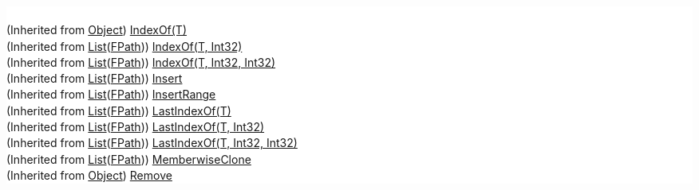 <td><br />(Inherited from <a href="https://learn.microsoft.com/dotnet/api/system.object" target="_blank" rel="noopener noreferrer">Object</a>)</td></tr>
<tr>
<td><a href="https://learn.microsoft.com/dotnet/api/system.collections.generic.list-1.indexof#system-collections-generic-list-1-indexof(-0)" target="_blank" rel="noopener noreferrer">IndexOf(T)</a></td>
<td><br />(Inherited from <a href="https://learn.microsoft.com/dotnet/api/system.collections.generic.list-1" target="_blank" rel="noopener noreferrer">List</a>(<a href="08583abf-e5bb-95b5-1976-38e605ebf60b.md">FPath</a>))</td></tr>
<tr>
<td><a href="https://learn.microsoft.com/dotnet/api/system.collections.generic.list-1.indexof#system-collections-generic-list-1-indexof(-0-system-int32)" target="_blank" rel="noopener noreferrer">IndexOf(T, Int32)</a></td>
<td><br />(Inherited from <a href="https://learn.microsoft.com/dotnet/api/system.collections.generic.list-1" target="_blank" rel="noopener noreferrer">List</a>(<a href="08583abf-e5bb-95b5-1976-38e605ebf60b.md">FPath</a>))</td></tr>
<tr>
<td><a href="https://learn.microsoft.com/dotnet/api/system.collections.generic.list-1.indexof#system-collections-generic-list-1-indexof(-0-system-int32-system-int32)" target="_blank" rel="noopener noreferrer">IndexOf(T, Int32, Int32)</a></td>
<td><br />(Inherited from <a href="https://learn.microsoft.com/dotnet/api/system.collections.generic.list-1" target="_blank" rel="noopener noreferrer">List</a>(<a href="08583abf-e5bb-95b5-1976-38e605ebf60b.md">FPath</a>))</td></tr>
<tr>
<td><a href="https://learn.microsoft.com/dotnet/api/system.collections.generic.list-1.insert" target="_blank" rel="noopener noreferrer">Insert</a></td>
<td><br />(Inherited from <a href="https://learn.microsoft.com/dotnet/api/system.collections.generic.list-1" target="_blank" rel="noopener noreferrer">List</a>(<a href="08583abf-e5bb-95b5-1976-38e605ebf60b.md">FPath</a>))</td></tr>
<tr>
<td><a href="https://learn.microsoft.com/dotnet/api/system.collections.generic.list-1.insertrange" target="_blank" rel="noopener noreferrer">InsertRange</a></td>
<td><br />(Inherited from <a href="https://learn.microsoft.com/dotnet/api/system.collections.generic.list-1" target="_blank" rel="noopener noreferrer">List</a>(<a href="08583abf-e5bb-95b5-1976-38e605ebf60b.md">FPath</a>))</td></tr>
<tr>
<td><a href="https://learn.microsoft.com/dotnet/api/system.collections.generic.list-1.lastindexof#system-collections-generic-list-1-lastindexof(-0)" target="_blank" rel="noopener noreferrer">LastIndexOf(T)</a></td>
<td><br />(Inherited from <a href="https://learn.microsoft.com/dotnet/api/system.collections.generic.list-1" target="_blank" rel="noopener noreferrer">List</a>(<a href="08583abf-e5bb-95b5-1976-38e605ebf60b.md">FPath</a>))</td></tr>
<tr>
<td><a href="https://learn.microsoft.com/dotnet/api/system.collections.generic.list-1.lastindexof#system-collections-generic-list-1-lastindexof(-0-system-int32)" target="_blank" rel="noopener noreferrer">LastIndexOf(T, Int32)</a></td>
<td><br />(Inherited from <a href="https://learn.microsoft.com/dotnet/api/system.collections.generic.list-1" target="_blank" rel="noopener noreferrer">List</a>(<a href="08583abf-e5bb-95b5-1976-38e605ebf60b.md">FPath</a>))</td></tr>
<tr>
<td><a href="https://learn.microsoft.com/dotnet/api/system.collections.generic.list-1.lastindexof#system-collections-generic-list-1-lastindexof(-0-system-int32-system-int32)" target="_blank" rel="noopener noreferrer">LastIndexOf(T, Int32, Int32)</a></td>
<td><br />(Inherited from <a href="https://learn.microsoft.com/dotnet/api/system.collections.generic.list-1" target="_blank" rel="noopener noreferrer">List</a>(<a href="08583abf-e5bb-95b5-1976-38e605ebf60b.md">FPath</a>))</td></tr>
<tr>
<td><a href="https://learn.microsoft.com/dotnet/api/system.object.memberwiseclone" target="_blank" rel="noopener noreferrer">MemberwiseClone</a></td>
<td><br />(Inherited from <a href="https://learn.microsoft.com/dotnet/api/system.object" target="_blank" rel="noopener noreferrer">Object</a>)</td></tr>
<tr>
<td><a href="https://learn.microsoft.com/dotnet/api/system.collections.generic.list-1.remove" target="_blank" rel="noopener noreferrer">Remove</a></td>